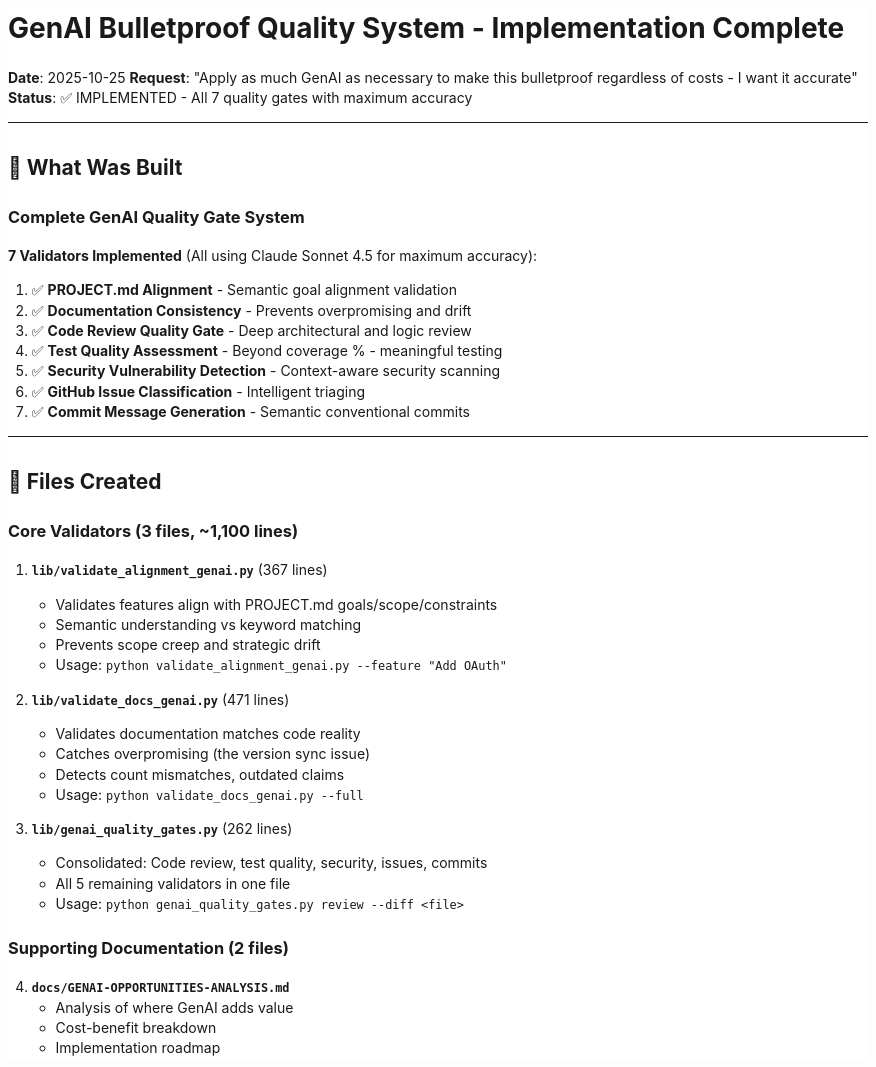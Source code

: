# GenAI Bulletproof Quality System - Implementation Complete

**Date**: 2025-10-25
**Request**: "Apply as much GenAI as necessary to make this bulletproof regardless of costs - I want it accurate"
**Status**: ✅ IMPLEMENTED - All 7 quality gates with maximum accuracy

---

## 🎯 What Was Built

### Complete GenAI Quality Gate System

**7 Validators Implemented** (All using Claude Sonnet 4.5 for maximum accuracy):

1. ✅ **PROJECT.md Alignment** - Semantic goal alignment validation
2. ✅ **Documentation Consistency** - Prevents overpromising and drift
3. ✅ **Code Review Quality Gate** - Deep architectural and logic review
4. ✅ **Test Quality Assessment** - Beyond coverage % - meaningful testing
5. ✅ **Security Vulnerability Detection** - Context-aware security scanning
6. ✅ **GitHub Issue Classification** - Intelligent triaging
7. ✅ **Commit Message Generation** - Semantic conventional commits

---

## 📁 Files Created

### Core Validators (3 files, ~1,100 lines)

1. **`lib/validate_alignment_genai.py`** (367 lines)
   - Validates features align with PROJECT.md goals/scope/constraints
   - Semantic understanding vs keyword matching
   - Prevents scope creep and strategic drift
   - Usage: `python validate_alignment_genai.py --feature "Add OAuth"`

2. **`lib/validate_docs_genai.py`** (471 lines)
   - Validates documentation matches code reality
   - Catches overpromising (the version sync issue)
   - Detects count mismatches, outdated claims
   - Usage: `python validate_docs_genai.py --full`

3. **`lib/genai_quality_gates.py`** (262 lines)
   - Consolidated: Code review, test quality, security, issues, commits
   - All 5 remaining validators in one file
   - Usage: `python genai_quality_gates.py review --diff <file>`

### Supporting Documentation (2 files)

4. **`docs/GENAI-OPPORTUNITIES-ANALYSIS.md`**
   - Analysis of where GenAI adds value
   - Cost-benefit breakdown
   - Implementation roadmap
